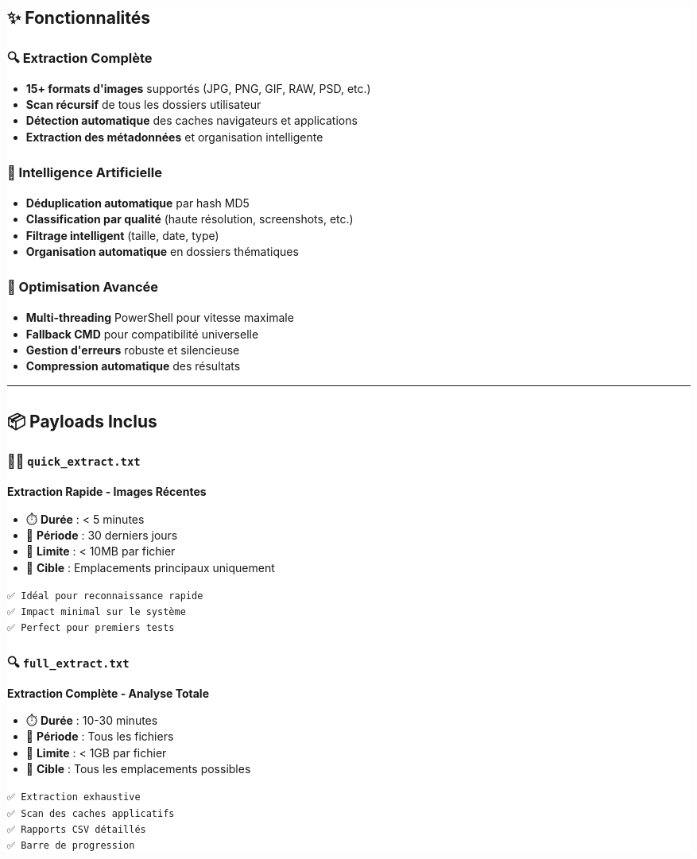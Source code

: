 
## ✨ Fonctionnalités

### 🔍 Extraction Complète
- **15+ formats d'images** supportés (JPG, PNG, GIF, RAW, PSD, etc.)
- **Scan récursif** de tous les dossiers utilisateur
- **Détection automatique** des caches navigateurs et applications
- **Extraction des métadonnées** et organisation intelligente

### 🧠 Intelligence Artificielle
- **Déduplication automatique** par hash MD5
- **Classification par qualité** (haute résolution, screenshots, etc.)
- **Filtrage intelligent** (taille, date, type)
- **Organisation automatique** en dossiers thématiques

### 🚀 Optimisation Avancée
- **Multi-threading** PowerShell pour vitesse maximale
- **Fallback CMD** pour compatibilité universelle
- **Gestion d'erreurs** robuste et silencieuse
- **Compression automatique** des résultats

---

## 📦 Payloads Inclus

### 🏃‍♂️ `quick_extract.txt`
**Extraction Rapide - Images Récentes**
- ⏱️ **Durée** : < 5 minutes
- 📅 **Période** : 30 derniers jours
- 📏 **Limite** : < 10MB par fichier
- 🎯 **Cible** : Emplacements principaux uniquement

```ducky
✅ Idéal pour reconnaissance rapide
✅ Impact minimal sur le système
✅ Perfect pour premiers tests
```

### 🔍 `full_extract.txt`  
**Extraction Complète - Analyse Totale**
- ⏱️ **Durée** : 10-30 minutes
- 📅 **Période** : Tous les fichiers
- 📏 **Limite** : < 1GB par fichier  
- 🎯 **Cible** : Tous les emplacements possibles

```ducky
✅ Extraction exhaustive
✅ Scan des caches applicatifs
✅ Rapports CSV détaillés
✅ Barre de progression
```
